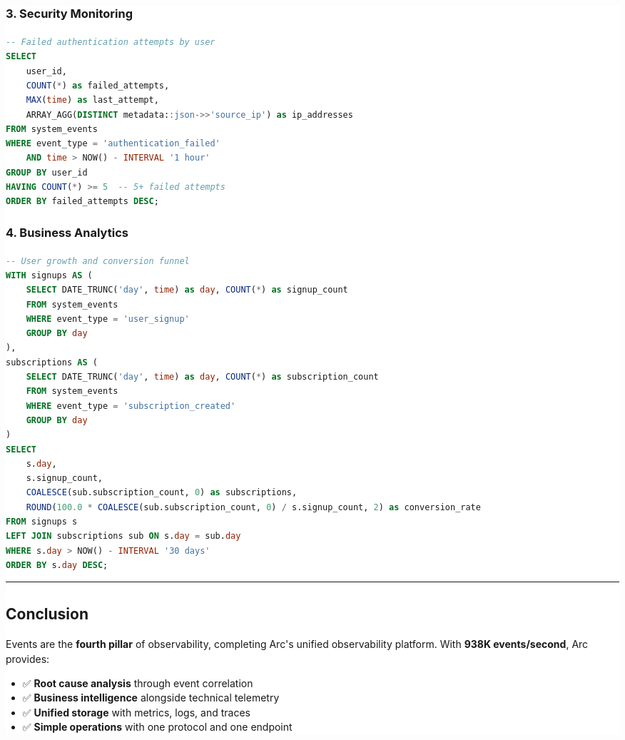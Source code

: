 ### 3. Security Monitoring

```sql
-- Failed authentication attempts by user
SELECT
    user_id,
    COUNT(*) as failed_attempts,
    MAX(time) as last_attempt,
    ARRAY_AGG(DISTINCT metadata::json->>'source_ip') as ip_addresses
FROM system_events
WHERE event_type = 'authentication_failed'
    AND time > NOW() - INTERVAL '1 hour'
GROUP BY user_id
HAVING COUNT(*) >= 5  -- 5+ failed attempts
ORDER BY failed_attempts DESC;
```

### 4. Business Analytics

```sql
-- User growth and conversion funnel
WITH signups AS (
    SELECT DATE_TRUNC('day', time) as day, COUNT(*) as signup_count
    FROM system_events
    WHERE event_type = 'user_signup'
    GROUP BY day
),
subscriptions AS (
    SELECT DATE_TRUNC('day', time) as day, COUNT(*) as subscription_count
    FROM system_events
    WHERE event_type = 'subscription_created'
    GROUP BY day
)
SELECT
    s.day,
    s.signup_count,
    COALESCE(sub.subscription_count, 0) as subscriptions,
    ROUND(100.0 * COALESCE(sub.subscription_count, 0) / s.signup_count, 2) as conversion_rate
FROM signups s
LEFT JOIN subscriptions sub ON s.day = sub.day
WHERE s.day > NOW() - INTERVAL '30 days'
ORDER BY s.day DESC;
```

---

## Conclusion

Events are the **fourth pillar** of observability, completing Arc's unified observability platform. With **938K events/second**, Arc provides:

- ✅ **Root cause analysis** through event correlation
- ✅ **Business intelligence** alongside technical telemetry
- ✅ **Unified storage** with metrics, logs, and traces
- ✅ **Simple operations** with one protocol and one endpoint
